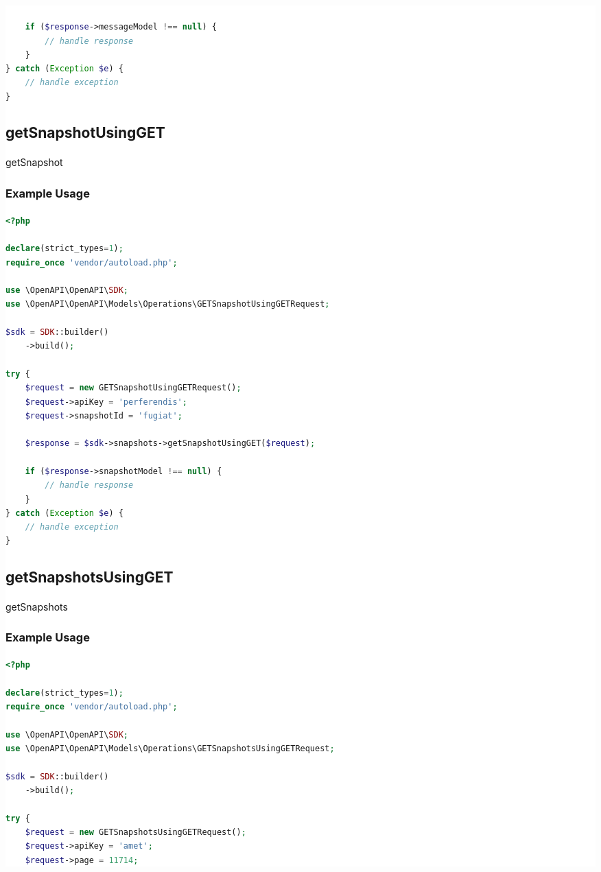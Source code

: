 ```php

    if ($response->messageModel !== null) {
        // handle response
    }
} catch (Exception $e) {
    // handle exception
}
```

## getSnapshotUsingGET

getSnapshot

### Example Usage

```php
<?php

declare(strict_types=1);
require_once 'vendor/autoload.php';

use \OpenAPI\OpenAPI\SDK;
use \OpenAPI\OpenAPI\Models\Operations\GETSnapshotUsingGETRequest;

$sdk = SDK::builder()
    ->build();

try {
    $request = new GETSnapshotUsingGETRequest();
    $request->apiKey = 'perferendis';
    $request->snapshotId = 'fugiat';

    $response = $sdk->snapshots->getSnapshotUsingGET($request);

    if ($response->snapshotModel !== null) {
        // handle response
    }
} catch (Exception $e) {
    // handle exception
}
```

## getSnapshotsUsingGET

getSnapshots

### Example Usage

```php
<?php

declare(strict_types=1);
require_once 'vendor/autoload.php';

use \OpenAPI\OpenAPI\SDK;
use \OpenAPI\OpenAPI\Models\Operations\GETSnapshotsUsingGETRequest;

$sdk = SDK::builder()
    ->build();

try {
    $request = new GETSnapshotsUsingGETRequest();
    $request->apiKey = 'amet';
    $request->page = 11714;
```